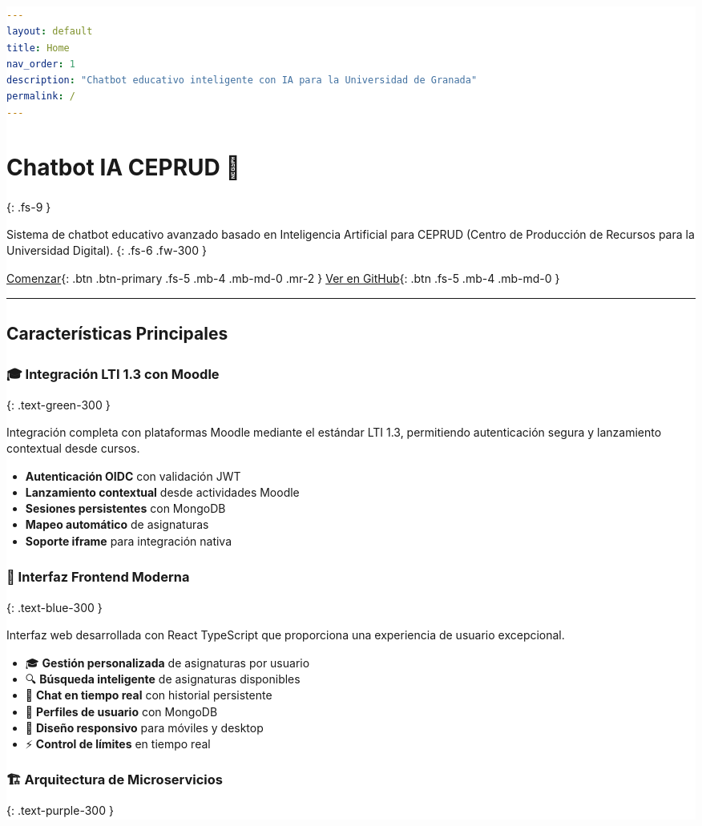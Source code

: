```yaml
---
layout: default
title: Home
nav_order: 1
description: "Chatbot educativo inteligente con IA para la Universidad de Granada"
permalink: /
---
```


# Chatbot IA CEPRUD 🤖
{: .fs-9 }

Sistema de chatbot educativo avanzado basado en Inteligencia Artificial para CEPRUD (Centro de Producción de Recursos para la Universidad Digital).
{: .fs-6 .fw-300 }

[Comenzar](#inicio-rápido){: .btn .btn-primary .fs-5 .mb-4 .mb-md-0 .mr-2 }
[Ver en GitHub](https://github.com/GabrielFranciscoSM/Chatbot_IA_Ceprud){: .btn .fs-5 .mb-4 .mb-md-0 }

---

## Características Principales

### 🎓 Integración LTI 1.3 con Moodle
{: .text-green-300 }

Integración completa con plataformas Moodle mediante el estándar LTI 1.3, permitiendo autenticación segura y lanzamiento contextual desde cursos.

- **Autenticación OIDC** con validación JWT
- **Lanzamiento contextual** desde actividades Moodle
- **Sesiones persistentes** con MongoDB
- **Mapeo automático** de asignaturas
- **Soporte iframe** para integración nativa

### 💬 Interfaz Frontend Moderna
{: .text-blue-300 }

Interfaz web desarrollada con React TypeScript que proporciona una experiencia de usuario excepcional.

- 🎓 **Gestión personalizada** de asignaturas por usuario
- 🔍 **Búsqueda inteligente** de asignaturas disponibles
- 💬 **Chat en tiempo real** con historial persistente
- 👤 **Perfiles de usuario** con MongoDB
- 📱 **Diseño responsivo** para móviles y desktop
- ⚡ **Control de límites** en tiempo real

### 🏗️ Arquitectura de Microservicios
{: .text-purple-300 }
